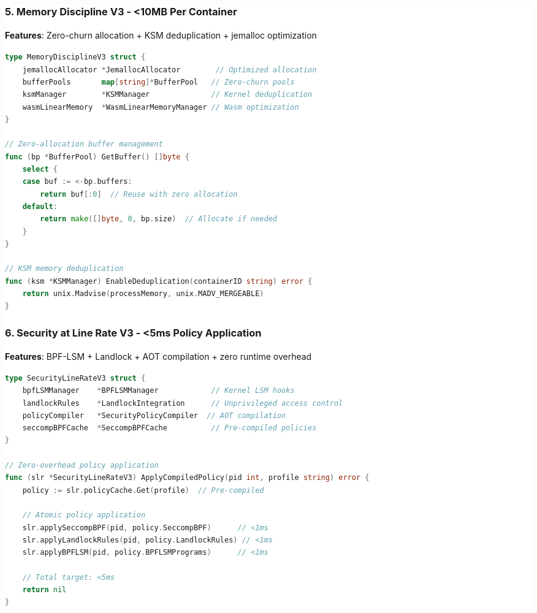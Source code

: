 ### 5. Memory Discipline V3 - <10MB Per Container

**Features**: Zero-churn allocation + KSM deduplication + jemalloc optimization

```go
type MemoryDisciplineV3 struct {
    jemallocAllocator *JemallocAllocator        // Optimized allocation
    bufferPools       map[string]*BufferPool   // Zero-churn pools
    ksmManager        *KSMManager              // Kernel deduplication
    wasmLinearMemory  *WasmLinearMemoryManager // Wasm optimization
}

// Zero-allocation buffer management
func (bp *BufferPool) GetBuffer() []byte {
    select {
    case buf := <-bp.buffers:
        return buf[:0]  // Reuse with zero allocation
    default:
        return make([]byte, 0, bp.size)  // Allocate if needed
    }
}

// KSM memory deduplication
func (ksm *KSMManager) EnableDeduplication(containerID string) error {
    return unix.Madvise(processMemory, unix.MADV_MERGEABLE)
}
```

### 6. Security at Line Rate V3 - <5ms Policy Application

**Features**: BPF-LSM + Landlock + AOT compilation + zero runtime overhead

```go
type SecurityLineRateV3 struct {
    bpfLSMManager    *BPFLSMManager            // Kernel LSM hooks
    landlockRules    *LandlockIntegration      // Unprivileged access control
    policyCompiler   *SecurityPolicyCompiler  // AOT compilation
    seccompBPFCache  *SeccompBPFCache          // Pre-compiled policies
}

// Zero-overhead policy application
func (slr *SecurityLineRateV3) ApplyCompiledPolicy(pid int, profile string) error {
    policy := slr.policyCache.Get(profile)  // Pre-compiled
    
    // Atomic policy application
    slr.applySeccompBPF(pid, policy.SeccompBPF)      // <1ms
    slr.applyLandlockRules(pid, policy.LandlockRules) // <1ms
    slr.applyBPFLSM(pid, policy.BPFLSMPrograms)      // <1ms
    
    // Total target: <5ms
    return nil
}
```
